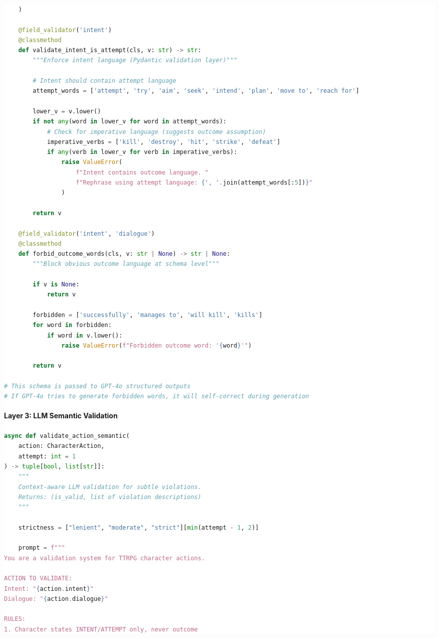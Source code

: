 ```python
    )

    @field_validator('intent')
    @classmethod
    def validate_intent_is_attempt(cls, v: str) -> str:
        """Enforce intent language (Pydantic validation layer)"""

        # Intent should contain attempt language
        attempt_words = ['attempt', 'try', 'aim', 'seek', 'intend', 'plan', 'move to', 'reach for']

        lower_v = v.lower()
        if not any(word in lower_v for word in attempt_words):
            # Check for imperative language (suggests outcome assumption)
            imperative_verbs = ['kill', 'destroy', 'hit', 'strike', 'defeat']
            if any(verb in lower_v for verb in imperative_verbs):
                raise ValueError(
                    f"Intent contains outcome language. "
                    f"Rephrase using attempt language: {', '.join(attempt_words[:5])}"
                )

        return v

    @field_validator('intent', 'dialogue')
    @classmethod
    def forbid_outcome_words(cls, v: str | None) -> str | None:
        """Block obvious outcome language at schema level"""

        if v is None:
            return v

        forbidden = ['successfully', 'manages to', 'will kill', 'kills']
        for word in forbidden:
            if word in v.lower():
                raise ValueError(f"Forbidden outcome word: '{word}'")

        return v

# This schema is passed to GPT-4o structured outputs
# If GPT-4o tries to generate forbidden words, it will self-correct during generation
```

#### Layer 3: LLM Semantic Validation

```python
async def validate_action_semantic(
    action: CharacterAction,
    attempt: int = 1
) -> tuple[bool, list[str]]:
    """
    Context-aware LLM validation for subtle violations.
    Returns: (is_valid, list of violation descriptions)
    """

    strictness = ["lenient", "moderate", "strict"][min(attempt - 1, 2)]

    prompt = f"""
You are a validation system for TTRPG character actions.

ACTION TO VALIDATE:
Intent: "{action.intent}"
Dialogue: "{action.dialogue}"

RULES:
1. Character states INTENT/ATTEMPT only, never outcome
```